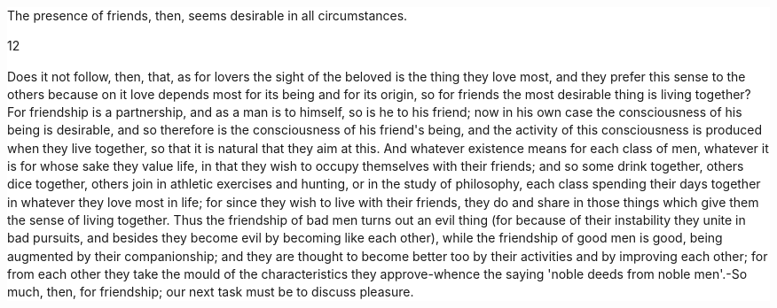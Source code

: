 The presence of friends, then, seems desirable in all circumstances.

12 

Does it not follow, then, that, as for lovers the sight of the beloved
is the thing they love most, and they prefer this sense to the others
because on it love depends most for its being and for its origin,
so for friends the most desirable thing is living together? For friendship
is a partnership, and as a man is to himself, so is he to his friend;
now in his own case the consciousness of his being is desirable, and
so therefore is the consciousness of his friend's being, and the activity
of this consciousness is produced when they live together, so that
it is natural that they aim at this. And whatever existence means
for each class of men, whatever it is for whose sake they value life,
in that they wish to occupy themselves with their friends; and so
some drink together, others dice together, others join in athletic
exercises and hunting, or in the study of philosophy, each class spending
their days together in whatever they love most in life; for since
they wish to live with their friends, they do and share in those things
which give them the sense of living together. Thus the friendship
of bad men turns out an evil thing (for because of their instability
they unite in bad pursuits, and besides they become evil by becoming
like each other), while the friendship of good men is good, being
augmented by their companionship; and they are thought to become better
too by their activities and by improving each other; for from each
other they take the mould of the characteristics they approve-whence
the saying 'noble deeds from noble men'.-So much, then, for friendship;
our next task must be to discuss pleasure. 

